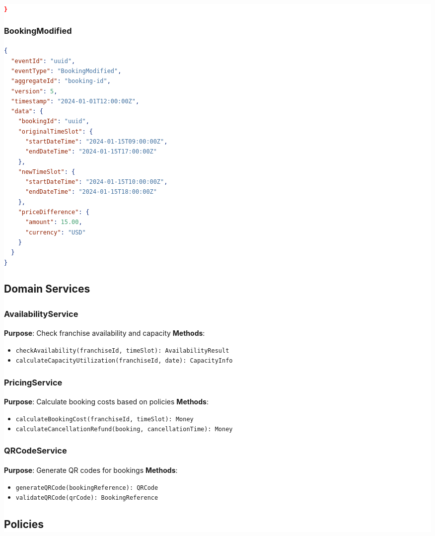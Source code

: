 ```json
}
```

### BookingModified
```json
{
  "eventId": "uuid",
  "eventType": "BookingModified",
  "aggregateId": "booking-id",
  "version": 5,
  "timestamp": "2024-01-01T12:00:00Z",
  "data": {
    "bookingId": "uuid",
    "originalTimeSlot": {
      "startDateTime": "2024-01-15T09:00:00Z",
      "endDateTime": "2024-01-15T17:00:00Z"
    },
    "newTimeSlot": {
      "startDateTime": "2024-01-15T10:00:00Z",
      "endDateTime": "2024-01-15T18:00:00Z"
    },
    "priceDifference": {
      "amount": 15.00,
      "currency": "USD"
    }
  }
}
```

## Domain Services

### AvailabilityService
**Purpose**: Check franchise availability and capacity
**Methods**:
- `checkAvailability(franchiseId, timeSlot): AvailabilityResult`
- `calculateCapacityUtilization(franchiseId, date): CapacityInfo`

### PricingService
**Purpose**: Calculate booking costs based on policies
**Methods**:
- `calculateBookingCost(franchiseId, timeSlot): Money`
- `calculateCancellationRefund(booking, cancellationTime): Money`

### QRCodeService
**Purpose**: Generate QR codes for bookings
**Methods**:
- `generateQRCode(bookingReference): QRCode`
- `validateQRCode(qrCode): BookingReference`

## Policies
